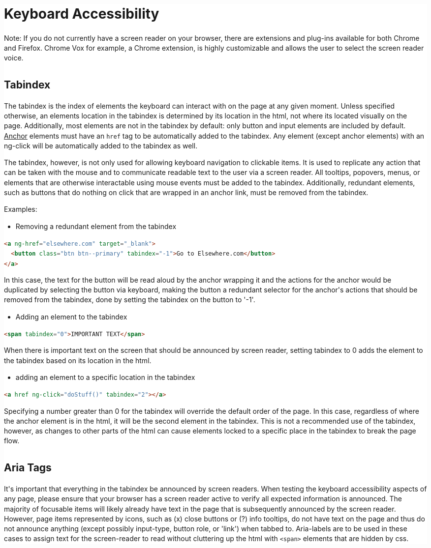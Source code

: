 # Keyboard Accessibility

Note: If you do not currently have a screen reader on your browser, there are extensions and plug-ins available for both Chrome and Firefox.  Chrome Vox for example, a Chrome extension, is highly customizable and allows the user to select the screen reader voice.

## Tabindex

The tabindex is the index of elements the keyboard can interact with on the page at any given moment.  Unless specified otherwise, an elements location in the tabindex is determined by its location in the html, not where its located visually on the page.  Additionally, most elements are not in the tabindex by default: only button and input elements are included by default.  [Anchor](#anchor-element) elements must have an `href` tag to be automatically added to the tabindex.  Any element (except anchor elements) with an ng-click will be automatically added to the tabindex as well.

The tabindex, however, is not only used for allowing keyboard navigation to clickable items.  It is used to replicate any action that can be taken with the mouse and to communicate readable text to the user via a screen reader.  All tooltips, popovers, menus, or elements that are otherwise interactable using mouse events must be added to the tabindex.  Additionally, redundant elements, such as buttons that do nothing on click that are wrapped in an anchor link, must be removed from the tabindex.

Examples:
- Removing a redundant element from the tabindex
```html
<a ng-href="elsewhere.com" target="_blank">
  <button class="btn btn--primary" tabindex="-1">Go to Elsewhere.com</button>
</a>
```
In this case, the text for the button will be read aloud by the anchor wrapping it and the actions for the anchor would be duplicated by selecting the button via keyboard, making the button a redundant selector for the anchor's actions that should be removed from the tabindex, done by setting the tabindex on the button to '-1'.

- Adding an element to the tabindex
```html
<span tabindex="0">IMPORTANT TEXT</span>
```
When there is important text on the screen that should be announced by screen reader, setting tabindex to 0 adds the element to the tabindex based on its location in the html.

- adding an element to a specific location in the tabindex
```html
<a href ng-click="doStuff()" tabindex="2"></a>
```
Specifying a number greater than 0 for the tabindex will override the default order of the page.  In this case, regardless of where the anchor element is in the html, it will be the second element in the tabindex.  This is not a recommended use of the tabindex, however, as changes to other parts of the html can cause elements locked to a specific place in the tabindex to break the page flow.

## Aria Tags

It's important that everything in the tabindex be announced by screen readers.  When testing the keyboard accessibility aspects of any page, please ensure that your browser has a screen reader active to verify all expected information is announced.  The majority of focusable items will likely already have text in the page that is subsequently announced by the screen reader.  However, page items represented by icons, such as (x) close buttons or (?) info tooltips, do not have text on the page and thus do not announce anything (except possibly input-type, button role, or 'link') when tabbed to.  Aria-labels are to be used in these cases to assign text for the screen-reader to read without cluttering up the html with `<span>` elements that are hidden by css.
